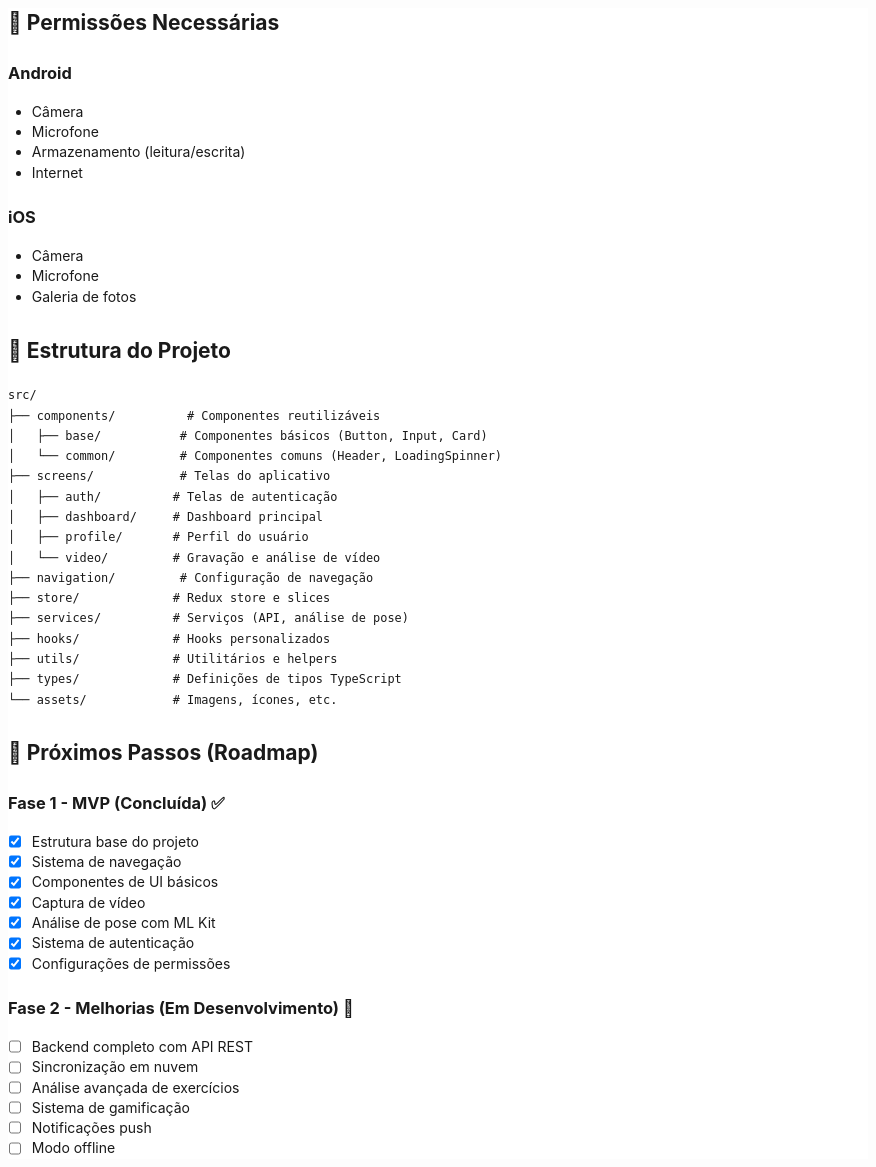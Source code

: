 ## 🔐 Permissões Necessárias

### Android
- Câmera
- Microfone
- Armazenamento (leitura/escrita)
- Internet

### iOS
- Câmera
- Microfone
- Galeria de fotos

## 📁 Estrutura do Projeto

```
src/
├── components/          # Componentes reutilizáveis
│   ├── base/           # Componentes básicos (Button, Input, Card)
│   └── common/         # Componentes comuns (Header, LoadingSpinner)
├── screens/            # Telas do aplicativo
│   ├── auth/          # Telas de autenticação
│   ├── dashboard/     # Dashboard principal
│   ├── profile/       # Perfil do usuário
│   └── video/         # Gravação e análise de vídeo
├── navigation/         # Configuração de navegação
├── store/             # Redux store e slices
├── services/          # Serviços (API, análise de pose)
├── hooks/             # Hooks personalizados
├── utils/             # Utilitários e helpers
├── types/             # Definições de tipos TypeScript
└── assets/            # Imagens, ícones, etc.
```

## 🚀 Próximos Passos (Roadmap)

### Fase 1 - MVP (Concluída) ✅
- [x] Estrutura base do projeto
- [x] Sistema de navegação
- [x] Componentes de UI básicos
- [x] Captura de vídeo
- [x] Análise de pose com ML Kit
- [x] Sistema de autenticação
- [x] Configurações de permissões

### Fase 2 - Melhorias (Em Desenvolvimento) 🔄
- [ ] Backend completo com API REST
- [ ] Sincronização em nuvem
- [ ] Análise avançada de exercícios
- [ ] Sistema de gamificação
- [ ] Notificações push
- [ ] Modo offline
